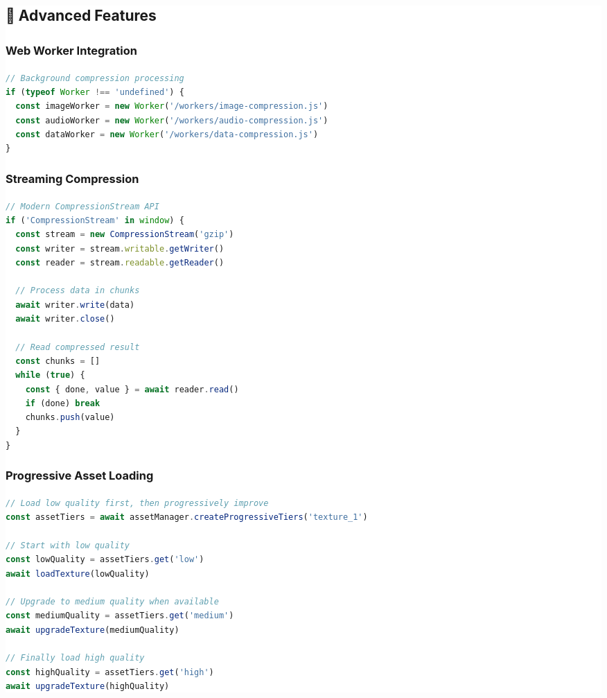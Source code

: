 ## 🔧 Advanced Features

### **Web Worker Integration**

```typescript
// Background compression processing
if (typeof Worker !== 'undefined') {
  const imageWorker = new Worker('/workers/image-compression.js')
  const audioWorker = new Worker('/workers/audio-compression.js')
  const dataWorker = new Worker('/workers/data-compression.js')
}
```

### **Streaming Compression**

```typescript
// Modern CompressionStream API
if ('CompressionStream' in window) {
  const stream = new CompressionStream('gzip')
  const writer = stream.writable.getWriter()
  const reader = stream.readable.getReader()
  
  // Process data in chunks
  await writer.write(data)
  await writer.close()
  
  // Read compressed result
  const chunks = []
  while (true) {
    const { done, value } = await reader.read()
    if (done) break
    chunks.push(value)
  }
}
```

### **Progressive Asset Loading**

```typescript
// Load low quality first, then progressively improve
const assetTiers = await assetManager.createProgressiveTiers('texture_1')

// Start with low quality
const lowQuality = assetTiers.get('low')
await loadTexture(lowQuality)

// Upgrade to medium quality when available
const mediumQuality = assetTiers.get('medium')
await upgradeTexture(mediumQuality)

// Finally load high quality
const highQuality = assetTiers.get('high')
await upgradeTexture(highQuality)
```
